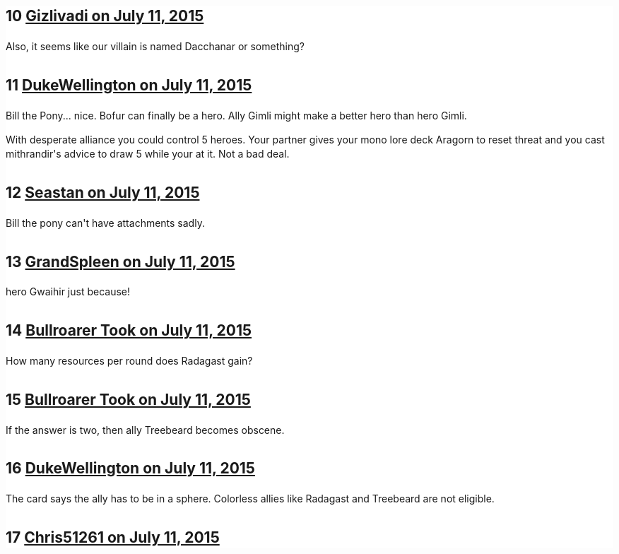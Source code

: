 ## 10 [Gizlivadi on July 11, 2015](https://community.fantasyflightgames.com/topic/182270-the-dread-realm/?do=findComment&comment=1688641)

Also, it seems like our villain is named Dacchanar or something?

## 11 [DukeWellington on July 11, 2015](https://community.fantasyflightgames.com/topic/182270-the-dread-realm/?do=findComment&comment=1688671)

Bill the Pony... nice. Bofur can finally be a hero. Ally Gimli might make a better hero than hero Gimli.

With desperate alliance you could control 5 heroes. Your partner gives your mono lore deck Aragorn to reset threat and you cast mithrandir's advice to draw 5 while your at it. Not a bad deal.

## 12 [Seastan on July 11, 2015](https://community.fantasyflightgames.com/topic/182270-the-dread-realm/?do=findComment&comment=1688672)

Bill the pony can't have attachments sadly.

## 13 [GrandSpleen on July 11, 2015](https://community.fantasyflightgames.com/topic/182270-the-dread-realm/?do=findComment&comment=1688678)

hero Gwaihir just because!

## 14 [Bullroarer Took on July 11, 2015](https://community.fantasyflightgames.com/topic/182270-the-dread-realm/?do=findComment&comment=1688683)

How many resources per round does Radagast gain?

## 15 [Bullroarer Took on July 11, 2015](https://community.fantasyflightgames.com/topic/182270-the-dread-realm/?do=findComment&comment=1688684)

If the answer is two, then ally Treebeard becomes obscene.

## 16 [DukeWellington on July 11, 2015](https://community.fantasyflightgames.com/topic/182270-the-dread-realm/?do=findComment&comment=1688697)

The card says the ally has to be in a sphere. Colorless allies like Radagast and Treebeard are not eligible.

## 17 [Chris51261 on July 11, 2015](https://community.fantasyflightgames.com/topic/182270-the-dread-realm/?do=findComment&comment=1688709)
